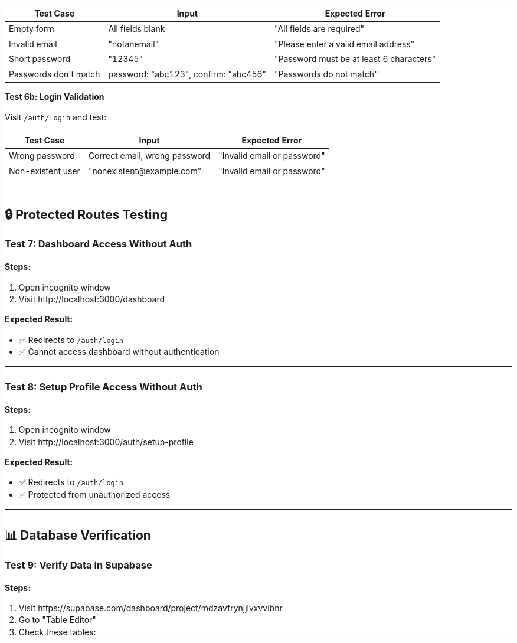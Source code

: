 | Test Case | Input | Expected Error |
|-----------|-------|----------------|
| Empty form | All fields blank | "All fields are required" |
| Invalid email | "notanemail" | "Please enter a valid email address" |
| Short password | "12345" | "Password must be at least 6 characters" |
| Passwords don't match | password: "abc123", confirm: "abc456" | "Passwords do not match" |

**Test 6b: Login Validation**

Visit `/auth/login` and test:

| Test Case | Input | Expected Error |
|-----------|-------|----------------|
| Wrong password | Correct email, wrong password | "Invalid email or password" |
| Non-existent user | "nonexistent@example.com" | "Invalid email or password" |

---

## 🔒 Protected Routes Testing

### Test 7: Dashboard Access Without Auth

**Steps:**
1. Open incognito window
2. Visit http://localhost:3000/dashboard

**Expected Result:**
- ✅ Redirects to `/auth/login`
- ✅ Cannot access dashboard without authentication

---

### Test 8: Setup Profile Access Without Auth

**Steps:**
1. Open incognito window
2. Visit http://localhost:3000/auth/setup-profile

**Expected Result:**
- ✅ Redirects to `/auth/login`
- ✅ Protected from unauthorized access

---

## 📊 Database Verification

### Test 9: Verify Data in Supabase

**Steps:**
1. Visit https://supabase.com/dashboard/project/mdzavfrynjjivxvvibnr
2. Go to "Table Editor"
3. Check these tables:
